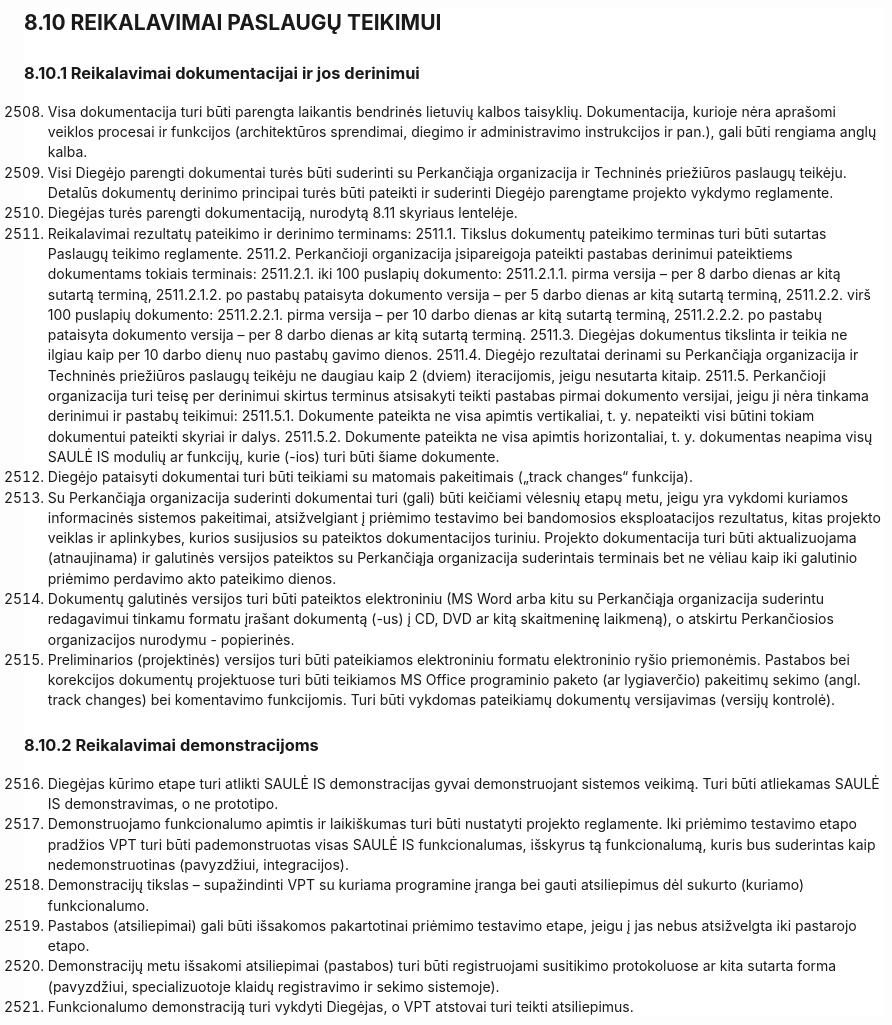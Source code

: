 ## 8.10	REIKALAVIMAI PASLAUGŲ TEIKIMUI
### 8.10.1	Reikalavimai dokumentacijai ir jos derinimui
2508. Visa dokumentacija turi būti parengta laikantis bendrinės lietuvių kalbos taisyklių. Dokumentacija, kurioje nėra aprašomi veiklos procesai ir funkcijos (architektūros sprendimai, diegimo ir administravimo instrukcijos ir pan.), gali būti rengiama anglų kalba.
2509. Visi Diegėjo parengti dokumentai turės būti suderinti su Perkančiąja organizacija ir Techninės priežiūros paslaugų teikėju. Detalūs dokumentų derinimo principai turės būti pateikti ir suderinti Diegėjo parengtame projekto vykdymo reglamente. 
2510. Diegėjas turės parengti dokumentaciją, nurodytą 8.11 skyriaus lentelėje.
2511. Reikalavimai rezultatų pateikimo ir derinimo terminams:
2511.1. Tikslus dokumentų pateikimo terminas turi būti sutartas Paslaugų teikimo reglamente.
2511.2. Perkančioji organizacija įsipareigoja pateikti pastabas derinimui pateiktiems dokumentams tokiais terminais:
2511.2.1. iki 100 puslapių dokumento: 
2511.2.1.1. pirma versija – per 8 darbo dienas ar kitą sutartą terminą, 
2511.2.1.2. po pastabų pataisyta dokumento versija – per 5 darbo dienas ar kitą sutartą terminą,
2511.2.2. virš 100 puslapių dokumento: 
2511.2.2.1. pirma versija – per 10 darbo dienas ar kitą sutartą terminą, 
2511.2.2.2. po pastabų pataisyta dokumento versija – per 8 darbo dienas ar kitą sutartą terminą.
2511.3. Diegėjas dokumentus tikslinta ir teikia ne ilgiau kaip per 10 darbo dienų nuo pastabų gavimo dienos.
2511.4. Diegėjo rezultatai derinami su Perkančiąja organizacija ir Techninės priežiūros paslaugų teikėju ne daugiau kaip 2 (dviem) iteracijomis, jeigu nesutarta kitaip. 
2511.5. Perkančioji organizacija turi teisę per derinimui skirtus terminus atsisakyti teikti pastabas pirmai dokumento versijai, jeigu ji nėra tinkama derinimui ir pastabų teikimui:
2511.5.1. Dokumente pateikta ne visa apimtis vertikaliai, t. y. nepateikti visi būtini tokiam dokumentui pateikti skyriai ir dalys.
2511.5.2. Dokumente pateikta ne visa apimtis horizontaliai, t. y. dokumentas neapima visų SAULĖ IS modulių ar funkcijų, kurie (-ios) turi būti šiame dokumente. 
2512. Diegėjo pataisyti dokumentai turi būti teikiami su matomais pakeitimais („track changes“ funkcija).
2513. Su Perkančiąja organizacija suderinti dokumentai turi (gali) būti keičiami vėlesnių etapų metu, jeigu yra vykdomi kuriamos informacinės sistemos pakeitimai, atsižvelgiant į priėmimo testavimo bei bandomosios eksploatacijos rezultatus, kitas projekto veiklas ir aplinkybes, kurios susijusios su pateiktos dokumentacijos turiniu. Projekto dokumentacija turi būti aktualizuojama (atnaujinama) ir galutinės versijos pateiktos su Perkančiąja organizacija suderintais terminais bet ne vėliau kaip iki galutinio priėmimo perdavimo akto pateikimo dienos.
2514. Dokumentų galutinės versijos turi būti pateiktos elektroniniu (MS Word arba kitu su Perkančiąja organizacija suderintu redagavimui tinkamu formatu įrašant dokumentą (-us) į CD, DVD ar kitą skaitmeninę laikmeną), o atskirtu Perkančiosios organizacijos nurodymu - popierinės.
2515. Preliminarios (projektinės) versijos turi būti pateikiamos elektroniniu formatu elektroninio ryšio priemonėmis. Pastabos bei korekcijos dokumentų projektuose turi būti teikiamos MS Office programinio paketo (ar lygiaverčio) pakeitimų sekimo (angl. track changes) bei komentavimo funkcijomis. Turi būti vykdomas pateikiamų dokumentų versijavimas (versijų kontrolė).

### 8.10.2	Reikalavimai demonstracijoms
2516. Diegėjas kūrimo etape turi atlikti SAULĖ IS demonstracijas gyvai demonstruojant sistemos veikimą. Turi būti atliekamas SAULĖ IS demonstravimas, o ne prototipo.
2517. Demonstruojamo funkcionalumo apimtis ir laikiškumas turi būti nustatyti projekto reglamente. Iki priėmimo testavimo etapo pradžios VPT turi būti pademonstruotas visas SAULĖ IS funkcionalumas, išskyrus tą funkcionalumą, kuris bus suderintas kaip nedemonstruotinas (pavyzdžiui, integracijos).
2518. Demonstracijų tikslas – supažindinti VPT su kuriama programine įranga bei gauti atsiliepimus dėl sukurto (kuriamo) funkcionalumo.
2519. Pastabos (atsiliepimai) gali būti išsakomos pakartotinai priėmimo testavimo etape, jeigu į jas nebus atsižvelgta iki pastarojo etapo.
2520. Demonstracijų metu išsakomi atsiliepimai (pastabos) turi būti registruojami susitikimo protokoluose ar kita sutarta forma (pavyzdžiui, specializuotoje klaidų registravimo ir sekimo sistemoje).
2521. Funkcionalumo demonstraciją turi vykdyti Diegėjas, o VPT atstovai turi teikti atsiliepimus.
